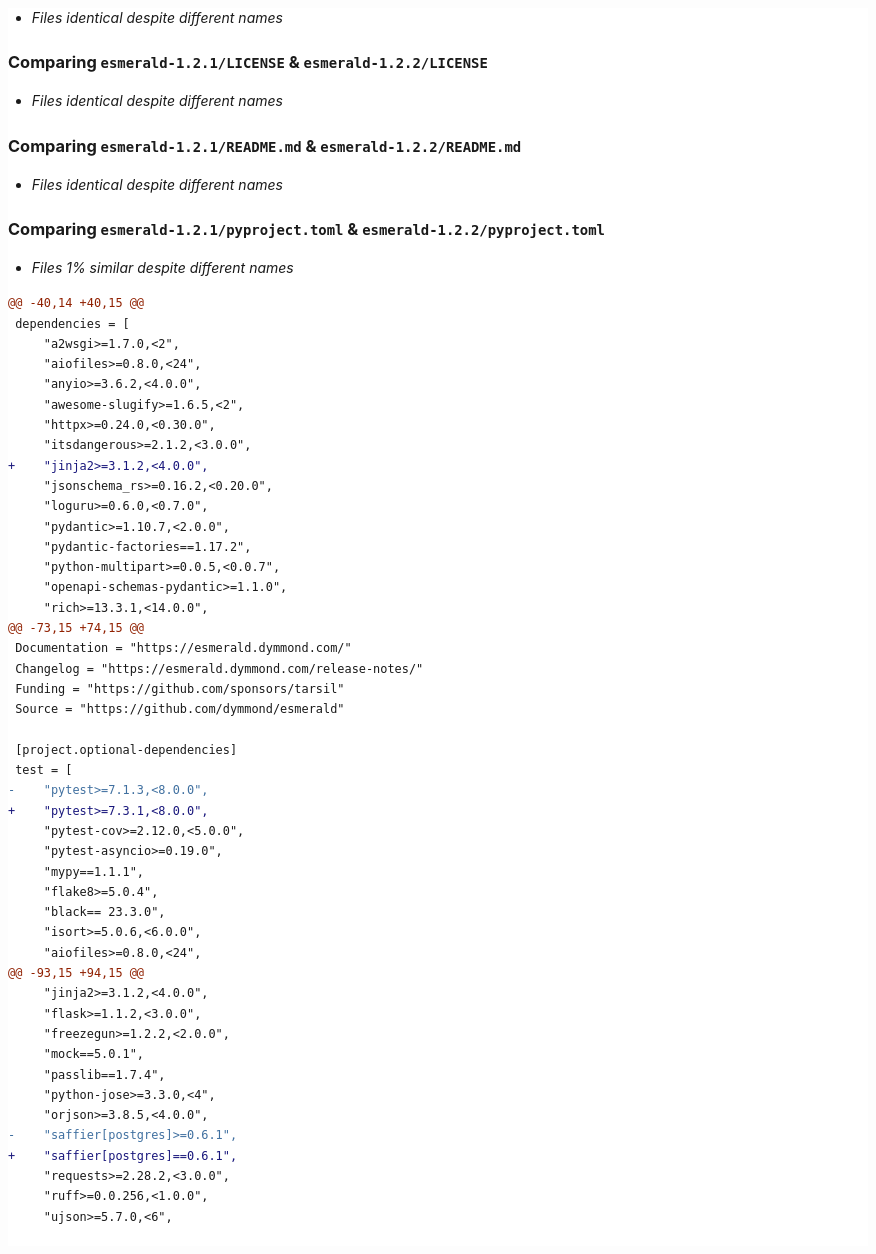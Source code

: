  * *Files identical despite different names*

### Comparing `esmerald-1.2.1/LICENSE` & `esmerald-1.2.2/LICENSE`

 * *Files identical despite different names*

### Comparing `esmerald-1.2.1/README.md` & `esmerald-1.2.2/README.md`

 * *Files identical despite different names*

### Comparing `esmerald-1.2.1/pyproject.toml` & `esmerald-1.2.2/pyproject.toml`

 * *Files 1% similar despite different names*

```diff
@@ -40,14 +40,15 @@
 dependencies = [
     "a2wsgi>=1.7.0,<2",
     "aiofiles>=0.8.0,<24",
     "anyio>=3.6.2,<4.0.0",
     "awesome-slugify>=1.6.5,<2",
     "httpx>=0.24.0,<0.30.0",
     "itsdangerous>=2.1.2,<3.0.0",
+    "jinja2>=3.1.2,<4.0.0",
     "jsonschema_rs>=0.16.2,<0.20.0",
     "loguru>=0.6.0,<0.7.0",
     "pydantic>=1.10.7,<2.0.0",
     "pydantic-factories==1.17.2",
     "python-multipart>=0.0.5,<0.0.7",
     "openapi-schemas-pydantic>=1.1.0",
     "rich>=13.3.1,<14.0.0",
@@ -73,15 +74,15 @@
 Documentation = "https://esmerald.dymmond.com/"
 Changelog = "https://esmerald.dymmond.com/release-notes/"
 Funding = "https://github.com/sponsors/tarsil"
 Source = "https://github.com/dymmond/esmerald"
 
 [project.optional-dependencies]
 test = [
-    "pytest>=7.1.3,<8.0.0",
+    "pytest>=7.3.1,<8.0.0",
     "pytest-cov>=2.12.0,<5.0.0",
     "pytest-asyncio>=0.19.0",
     "mypy==1.1.1",
     "flake8>=5.0.4",
     "black== 23.3.0",
     "isort>=5.0.6,<6.0.0",
     "aiofiles>=0.8.0,<24",
@@ -93,15 +94,15 @@
     "jinja2>=3.1.2,<4.0.0",
     "flask>=1.1.2,<3.0.0",
     "freezegun>=1.2.2,<2.0.0",
     "mock==5.0.1",
     "passlib==1.7.4",
     "python-jose>=3.3.0,<4",
     "orjson>=3.8.5,<4.0.0",
-    "saffier[postgres]>=0.6.1",
+    "saffier[postgres]==0.6.1",
     "requests>=2.28.2,<3.0.0",
     "ruff>=0.0.256,<1.0.0",
     "ujson>=5.7.0,<6",
 
```